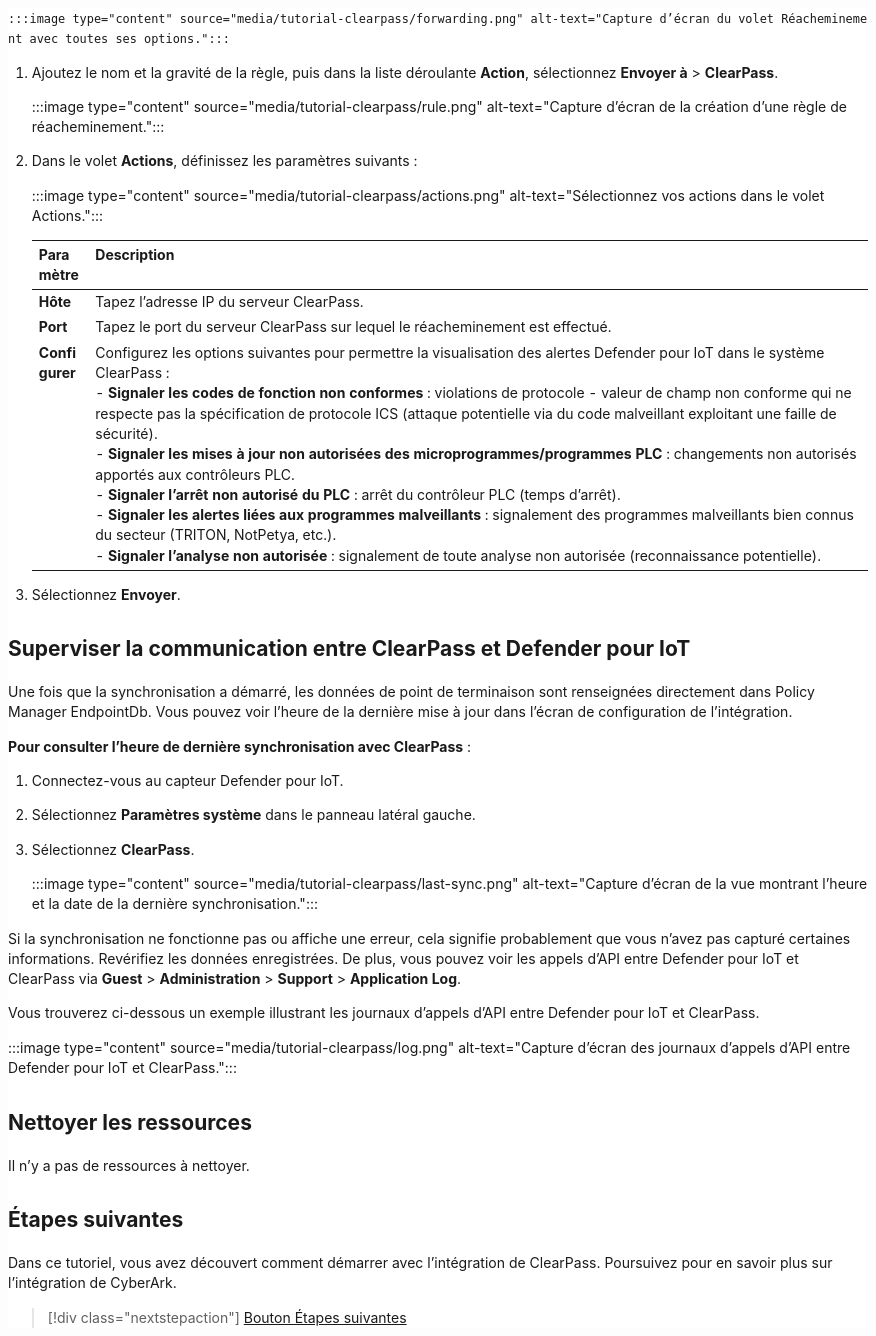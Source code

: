     :::image type="content" source="media/tutorial-clearpass/forwarding.png" alt-text="Capture d’écran du volet Réacheminement avec toutes ses options.":::

1. Ajoutez le nom et la gravité de la règle, puis dans la liste déroulante **Action**, sélectionnez **Envoyer à** > **ClearPass**.

    :::image type="content" source="media/tutorial-clearpass/rule.png" alt-text="Capture d’écran de la création d’une règle de réacheminement.":::

1. Dans le volet **Actions**, définissez les paramètres suivants :

    :::image type="content" source="media/tutorial-clearpass/actions.png" alt-text="Sélectionnez vos actions dans le volet Actions.":::

    | Paramètre | Description |
    |--|--|
    | **Hôte** | Tapez l’adresse IP du serveur ClearPass. |
    | **Port** | Tapez le port du serveur ClearPass sur lequel le réacheminement est effectué. |
    | **Configurer** | Configurez les options suivantes pour permettre la visualisation des alertes Defender pour IoT dans le système ClearPass : <br />- **Signaler les codes de fonction non conformes** : violations de protocole - valeur de champ non conforme qui ne respecte pas la spécification de protocole ICS (attaque potentielle via du code malveillant exploitant une faille de sécurité).<br />- **Signaler les mises à jour non autorisées des microprogrammes/programmes PLC** : changements non autorisés apportés aux contrôleurs PLC.<br />- **Signaler l’arrêt non autorisé du PLC** : arrêt du contrôleur PLC (temps d’arrêt).<br />- **Signaler les alertes liées aux programmes malveillants** : signalement des programmes malveillants bien connus du secteur (TRITON, NotPetya, etc.).<br />- **Signaler l’analyse non autorisée** : signalement de toute analyse non autorisée (reconnaissance potentielle). |

1. Sélectionnez **Envoyer**.

## <a name="monitor-clearpass-and-defender-for-iot-communication"></a>Superviser la communication entre ClearPass et Defender pour IoT

Une fois que la synchronisation a démarré, les données de point de terminaison sont renseignées directement dans Policy Manager EndpointDb. Vous pouvez voir l’heure de la dernière mise à jour dans l’écran de configuration de l’intégration.

**Pour consulter l’heure de dernière synchronisation avec ClearPass** :

1. Connectez-vous au capteur Defender pour IoT.

1. Sélectionnez **Paramètres système** dans le panneau latéral gauche.

1. Sélectionnez **ClearPass**.

    :::image type="content" source="media/tutorial-clearpass/last-sync.png" alt-text="Capture d’écran de la vue montrant l’heure et la date de la dernière synchronisation.":::

Si la synchronisation ne fonctionne pas ou affiche une erreur, cela signifie probablement que vous n’avez pas capturé certaines informations. Revérifiez les données enregistrées. De plus, vous pouvez voir les appels d’API entre Defender pour IoT et ClearPass via **Guest** > **Administration** > **Support** > **Application Log**.

Vous trouverez ci-dessous un exemple illustrant les journaux d’appels d’API entre Defender pour IoT et ClearPass.

:::image type="content" source="media/tutorial-clearpass/log.png" alt-text="Capture d’écran des journaux d’appels d’API entre Defender pour IoT et ClearPass.":::

## <a name="clean-up-resources"></a>Nettoyer les ressources

Il n’y a pas de ressources à nettoyer.

## <a name="next-steps"></a>Étapes suivantes

Dans ce tutoriel, vous avez découvert comment démarrer avec l’intégration de ClearPass. Poursuivez pour en savoir plus sur l’intégration de CyberArk.

> [!div class="nextstepaction"]
> [Bouton Étapes suivantes](./tutorial-cyberark.md)
